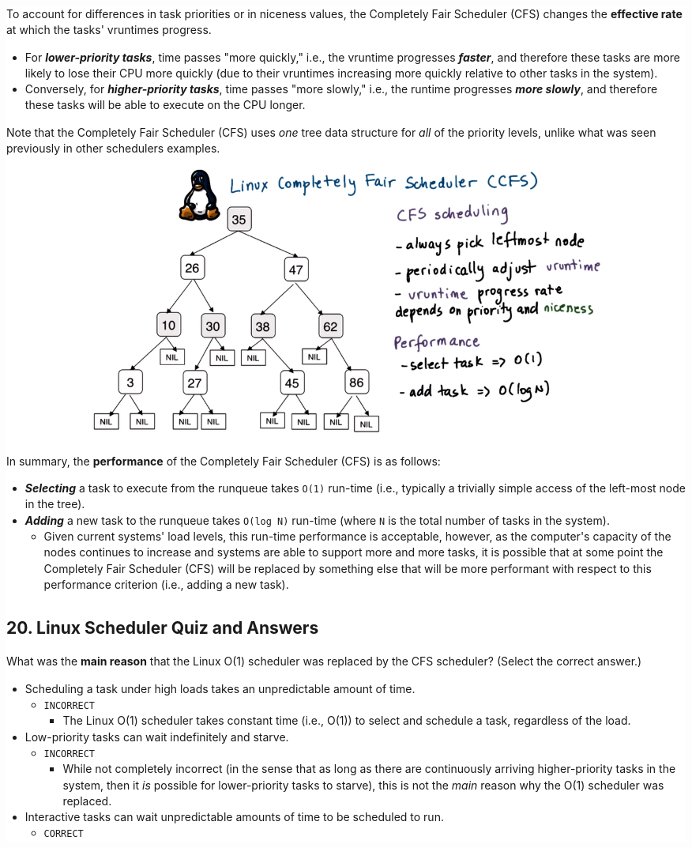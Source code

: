 
To account for differences in task priorities or in niceness values, the Completely Fair Scheduler (CFS) changes the **effective rate** at which the tasks' vruntimes progress.
  * For ***lower-priority tasks***, time passes "more quickly," i.e., the vruntime progresses ***faster***, and therefore these tasks are more likely to lose their CPU more quickly (due to their vruntimes increasing more quickly relative to other tasks in the system).
  * Conversely, for ***higher-priority tasks***, time passes "more slowly," i.e., the runtime progresses ***more slowly***, and therefore these tasks will be able to execute on the CPU longer.

Note that the Completely Fair Scheduler (CFS) uses *one* tree data structure for *all* of the priority levels, unlike what was seen previously in other schedulers examples.

<center>
<img src="./assets/P03L01-054.png" width="650">
</center>

In summary, the **performance** of the Completely Fair Scheduler (CFS) is as follows:
  * ***Selecting*** a task to execute from the runqueue takes `O(1)` run-time (i.e., typically a trivially simple access of the left-most node in the tree).
  * ***Adding*** a new task to the runqueue takes `O(log N)` run-time (where `N` is the total number of tasks in the system).
    * Given current systems' load levels, this run-time performance is acceptable, however, as the computer's capacity of the nodes continues to increase and systems are able to support more and more tasks, it is possible that at some point the Completely Fair Scheduler (CFS) will be replaced by something else that will be more performant with respect to this performance criterion (i.e., adding a new task).

## 20. Linux Scheduler Quiz and Answers

What was the **main reason** that the Linux O(1) scheduler was replaced by the CFS scheduler? (Select the correct answer.)
  * Scheduling a task under high loads takes an unpredictable amount of time.
    * `INCORRECT`
      * The Linux O(1) scheduler takes constant time (i.e., O(1)) to select and schedule a task, regardless of the load.
  * Low-priority tasks can wait indefinitely and starve.
    * `INCORRECT`
      * While not completely incorrect (in the sense that as long as there are continuously arriving higher-priority tasks in the system, then it *is* possible for lower-priority tasks to starve), this is not the *main* reason why the O(1) scheduler was replaced.
  * Interactive tasks can wait unpredictable amounts of time to be scheduled to run.
    * `CORRECT`